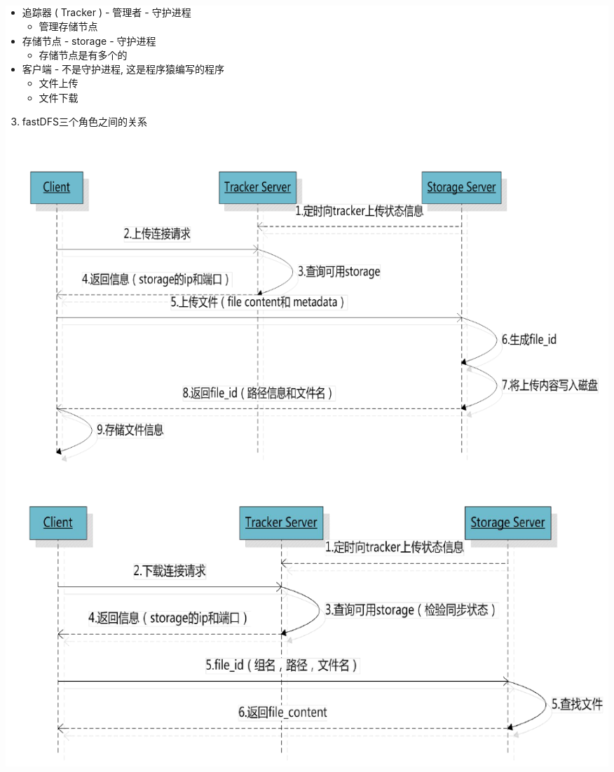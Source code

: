    - 追踪器 ( Tracker ) - 管理者 - 守护进程
     - 管理存储节点
   - 存储节点 - storage - 守护进程
     - 存储节点是有多个的
   - 客户端 - 不是守护进程, 这是程序猿编写的程序
     - 文件上传
     - 文件下载

3. fastDFS三个角色之间的关系 

   ![1527004352706](fdfs-file-upload.png)

   ![1527004352706](fdfs-file-down.png)

